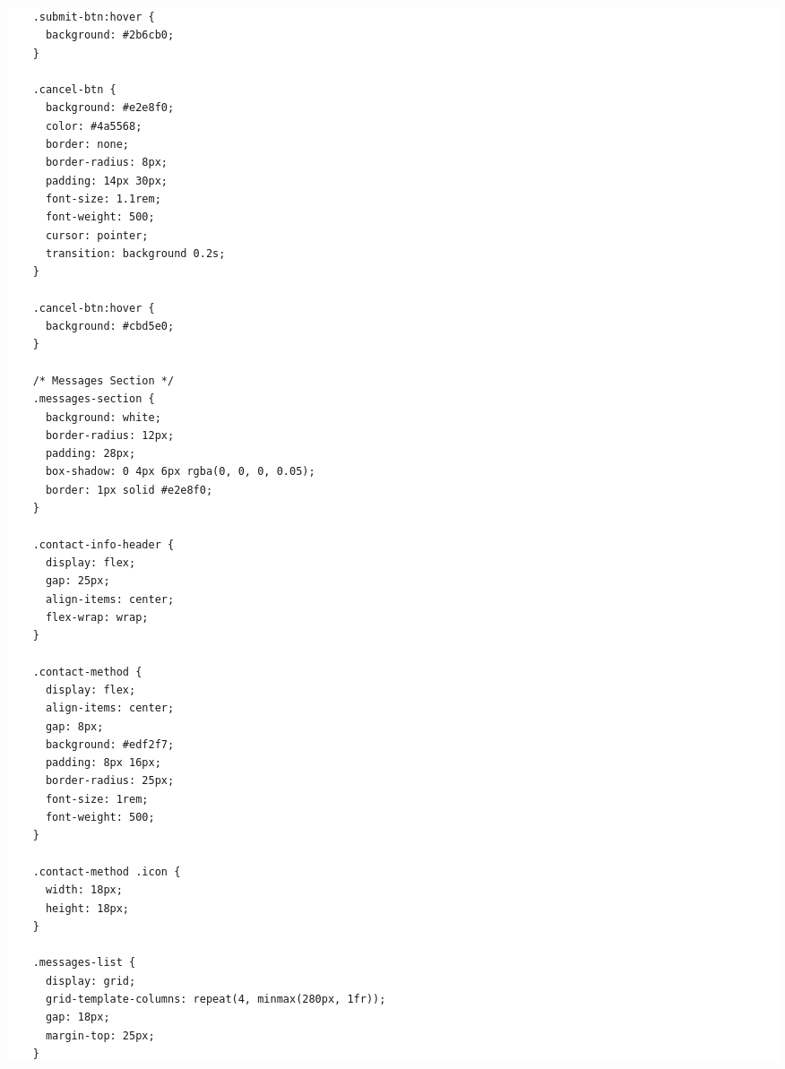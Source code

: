         .submit-btn:hover {
          background: #2b6cb0;
        }
        
        .cancel-btn {
          background: #e2e8f0;
          color: #4a5568;
          border: none;
          border-radius: 8px;
          padding: 14px 30px;
          font-size: 1.1rem;
          font-weight: 500;
          cursor: pointer;
          transition: background 0.2s;
        }
        
        .cancel-btn:hover {
          background: #cbd5e0;
        }
        
        /* Messages Section */
        .messages-section {
          background: white;
          border-radius: 12px;
          padding: 28px;
          box-shadow: 0 4px 6px rgba(0, 0, 0, 0.05);
          border: 1px solid #e2e8f0;
        }
        
        .contact-info-header {
          display: flex;
          gap: 25px;
          align-items: center;
          flex-wrap: wrap;
        }
        
        .contact-method {
          display: flex;
          align-items: center;
          gap: 8px;
          background: #edf2f7;
          padding: 8px 16px;
          border-radius: 25px;
          font-size: 1rem;
          font-weight: 500;
        }
        
        .contact-method .icon {
          width: 18px;
          height: 18px;
        }
        
        .messages-list {
          display: grid;
          grid-template-columns: repeat(4, minmax(280px, 1fr));
          gap: 18px;
          margin-top: 25px;
        }
        